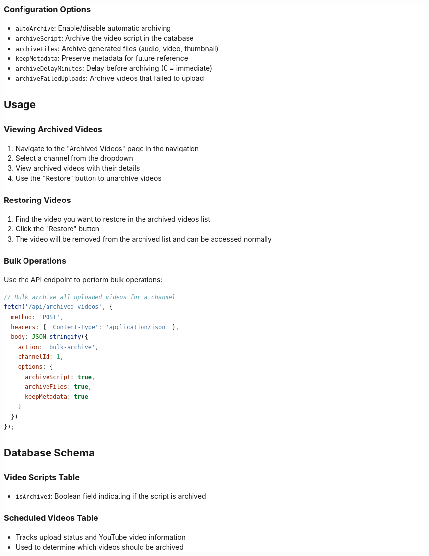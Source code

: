 ### Configuration Options
- `autoArchive`: Enable/disable automatic archiving
- `archiveScript`: Archive the video script in the database
- `archiveFiles`: Archive generated files (audio, video, thumbnail)
- `keepMetadata`: Preserve metadata for future reference
- `archiveDelayMinutes`: Delay before archiving (0 = immediate)
- `archiveFailedUploads`: Archive videos that failed to upload

## Usage

### Viewing Archived Videos
1. Navigate to the "Archived Videos" page in the navigation
2. Select a channel from the dropdown
3. View archived videos with their details
4. Use the "Restore" button to unarchive videos

### Restoring Videos
1. Find the video you want to restore in the archived videos list
2. Click the "Restore" button
3. The video will be removed from the archived list and can be accessed normally

### Bulk Operations
Use the API endpoint to perform bulk operations:
```javascript
// Bulk archive all uploaded videos for a channel
fetch('/api/archived-videos', {
  method: 'POST',
  headers: { 'Content-Type': 'application/json' },
  body: JSON.stringify({
    action: 'bulk-archive',
    channelId: 1,
    options: {
      archiveScript: true,
      archiveFiles: true,
      keepMetadata: true
    }
  })
});
```

## Database Schema

### Video Scripts Table
- `isArchived`: Boolean field indicating if the script is archived

### Scheduled Videos Table
- Tracks upload status and YouTube video information
- Used to determine which videos should be archived

